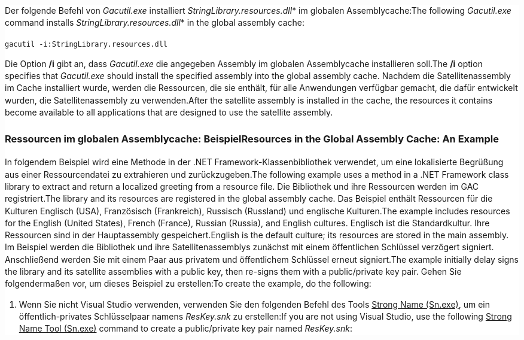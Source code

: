 <span data-ttu-id="90754-230">Der folgende Befehl von *Gacutil.exe* installiert *StringLibrary.resources.dll*\* im globalen Assemblycache:</span><span class="sxs-lookup"><span data-stu-id="90754-230">The following *Gacutil.exe* command installs *StringLibrary.resources.dll*\* in the global assembly cache:</span></span>

```console
gacutil -i:StringLibrary.resources.dll
```

<span data-ttu-id="90754-231">Die Option **/i** gibt an, dass *Gacutil.exe* die angegeben Assembly im globalen Assemblycache installieren soll.</span><span class="sxs-lookup"><span data-stu-id="90754-231">The **/i** option specifies that *Gacutil.exe* should install the specified assembly into the global assembly cache.</span></span> <span data-ttu-id="90754-232">Nachdem die Satellitenassembly im Cache installiert wurde, werden die Ressourcen, die sie enthält, für alle Anwendungen verfügbar gemacht, die dafür entwickelt wurden, die Satellitenassembly zu verwenden.</span><span class="sxs-lookup"><span data-stu-id="90754-232">After the satellite assembly is installed in the cache, the resources it contains become available to all applications that are designed to use the satellite assembly.</span></span>

### <a name="resources-in-the-global-assembly-cache-an-example"></a><span data-ttu-id="90754-233">Ressourcen im globalen Assemblycache: Beispiel</span><span class="sxs-lookup"><span data-stu-id="90754-233">Resources in the Global Assembly Cache: An Example</span></span>

<span data-ttu-id="90754-234">In folgendem Beispiel wird eine Methode in der .NET Framework-Klassenbibliothek verwendet, um eine lokalisierte Begrüßung aus einer Ressourcendatei zu extrahieren und zurückzugeben.</span><span class="sxs-lookup"><span data-stu-id="90754-234">The following example uses a method in a .NET Framework class library to extract and return a localized greeting from a resource file.</span></span> <span data-ttu-id="90754-235">Die Bibliothek und ihre Ressourcen werden im GAC registriert.</span><span class="sxs-lookup"><span data-stu-id="90754-235">The library and its resources are registered in the global assembly cache.</span></span> <span data-ttu-id="90754-236">Das Beispiel enthält Ressourcen für die Kulturen Englisch (USA), Französisch (Frankreich), Russisch (Russland) und englische Kulturen.</span><span class="sxs-lookup"><span data-stu-id="90754-236">The example includes resources for the English (United States), French (France), Russian (Russia), and English cultures.</span></span> <span data-ttu-id="90754-237">Englisch ist die Standardkultur. Ihre Ressourcen sind in der Hauptassembly gespeichert.</span><span class="sxs-lookup"><span data-stu-id="90754-237">English is the default culture; its resources are stored in the main assembly.</span></span> <span data-ttu-id="90754-238">Im Beispiel werden die Bibliothek und ihre Satellitenassemblys zunächst mit einem öffentlichen Schlüssel verzögert signiert. Anschließend werden Sie mit einem Paar aus privatem und öffentlichem Schlüssel erneut signiert.</span><span class="sxs-lookup"><span data-stu-id="90754-238">The example initially delay signs the library and its satellite assemblies with a public key, then re-signs them with a public/private key pair.</span></span> <span data-ttu-id="90754-239">Gehen Sie folgendermaßen vor, um dieses Beispiel zu erstellen:</span><span class="sxs-lookup"><span data-stu-id="90754-239">To create the example, do the following:</span></span>

1. <span data-ttu-id="90754-240">Wenn Sie nicht Visual Studio verwenden, verwenden Sie den folgenden Befehl des Tools [Strong Name (Sn.exe)](../tools/sn-exe-strong-name-tool.md), um ein öffentlich-privates Schlüsselpaar namens *ResKey.snk* zu erstellen:</span><span class="sxs-lookup"><span data-stu-id="90754-240">If you are not using Visual Studio, use the following [Strong Name Tool (Sn.exe)](../tools/sn-exe-strong-name-tool.md) command to create a public/private key pair named *ResKey.snk*:</span></span>
